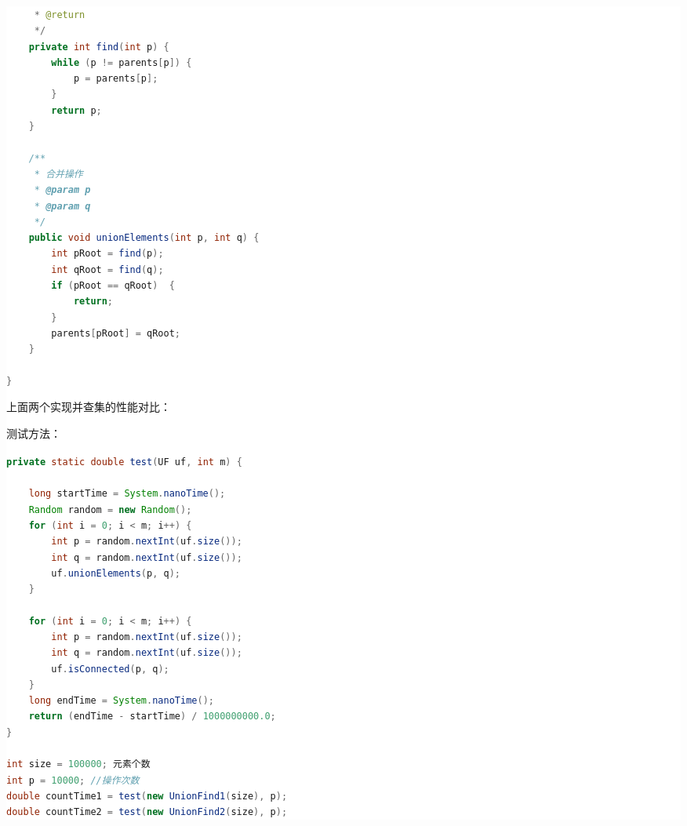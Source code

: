 ```java
     * @return
     */
    private int find(int p) {
        while (p != parents[p]) {
            p = parents[p];
        }
        return p;
    }

    /**
     * 合并操作
     * @param p
     * @param q
     */
    public void unionElements(int p, int q) {
        int pRoot = find(p);
        int qRoot = find(q);
        if (pRoot == qRoot)  {
            return;
        }
        parents[pRoot] = qRoot;
    }

}
```

上面两个实现并查集的性能对比：

测试方法：

```java
private static double test(UF uf, int m) {

    long startTime = System.nanoTime();
    Random random = new Random();
    for (int i = 0; i < m; i++) {
        int p = random.nextInt(uf.size());
        int q = random.nextInt(uf.size());
        uf.unionElements(p, q);
    }

    for (int i = 0; i < m; i++) {
        int p = random.nextInt(uf.size());
        int q = random.nextInt(uf.size());
        uf.isConnected(p, q);
    }
    long endTime = System.nanoTime();
    return (endTime - startTime) / 1000000000.0;
}

int size = 100000; 元素个数
int p = 10000; //操作次数
double countTime1 = test(new UnionFind1(size), p);
double countTime2 = test(new UnionFind2(size), p);
```
